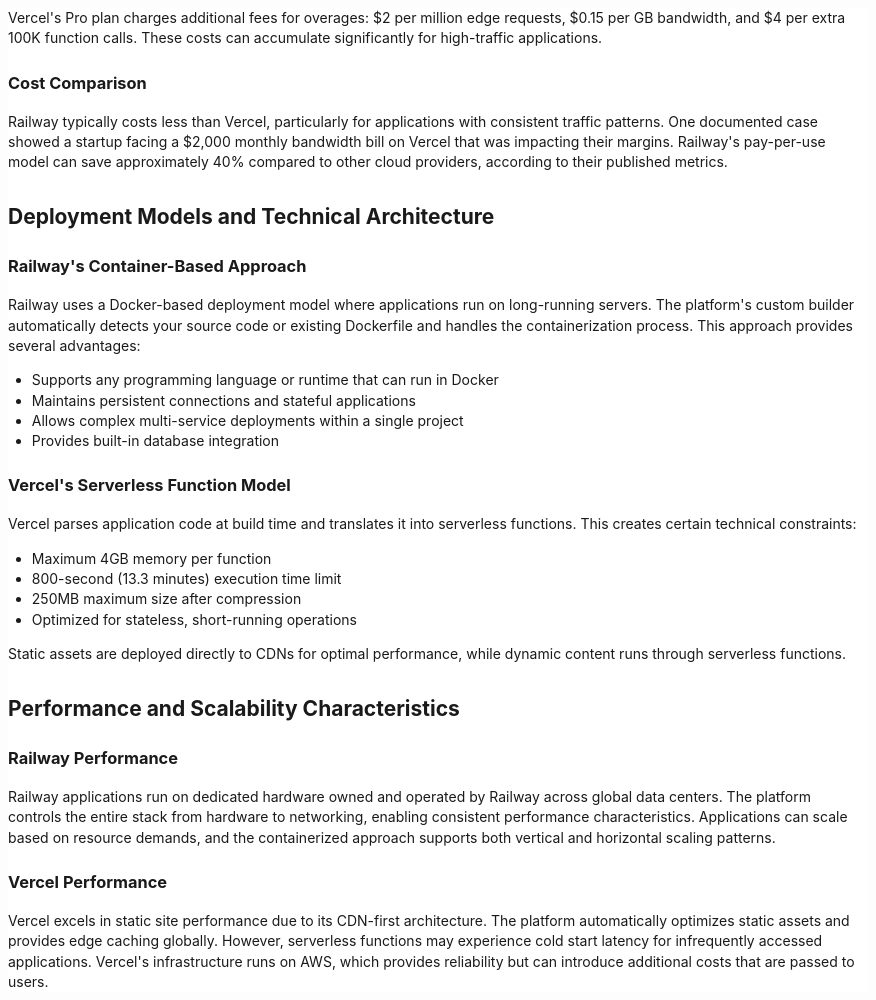 Vercel's Pro plan charges additional fees for overages: $2 per million edge requests, $0.15 per GB bandwidth, and $4 per extra 100K function calls. These costs can accumulate significantly for high-traffic applications.

### Cost Comparison

Railway typically costs less than Vercel, particularly for applications with consistent traffic patterns. One documented case showed a startup facing a $2,000 monthly bandwidth bill on Vercel that was impacting their margins. Railway's pay-per-use model can save approximately 40% compared to other cloud providers, according to their published metrics.

## Deployment Models and Technical Architecture

### Railway's Container-Based Approach

Railway uses a Docker-based deployment model where applications run on long-running servers. The platform's custom builder automatically detects your source code or existing Dockerfile and handles the containerization process. This approach provides several advantages:

- Supports any programming language or runtime that can run in Docker
- Maintains persistent connections and stateful applications
- Allows complex multi-service deployments within a single project
- Provides built-in database integration

### Vercel's Serverless Function Model

Vercel parses application code at build time and translates it into serverless functions. This creates certain technical constraints:

- Maximum 4GB memory per function
- 800-second (13.3 minutes) execution time limit
- 250MB maximum size after compression
- Optimized for stateless, short-running operations

Static assets are deployed directly to CDNs for optimal performance, while dynamic content runs through serverless functions.

## Performance and Scalability Characteristics

### Railway Performance

Railway applications run on dedicated hardware owned and operated by Railway across global data centers. The platform controls the entire stack from hardware to networking, enabling consistent performance characteristics. Applications can scale based on resource demands, and the containerized approach supports both vertical and horizontal scaling patterns.

### Vercel Performance

Vercel excels in static site performance due to its CDN-first architecture. The platform automatically optimizes static assets and provides edge caching globally. However, serverless functions may experience cold start latency for infrequently accessed applications. Vercel's infrastructure runs on AWS, which provides reliability but can introduce additional costs that are passed to users.

